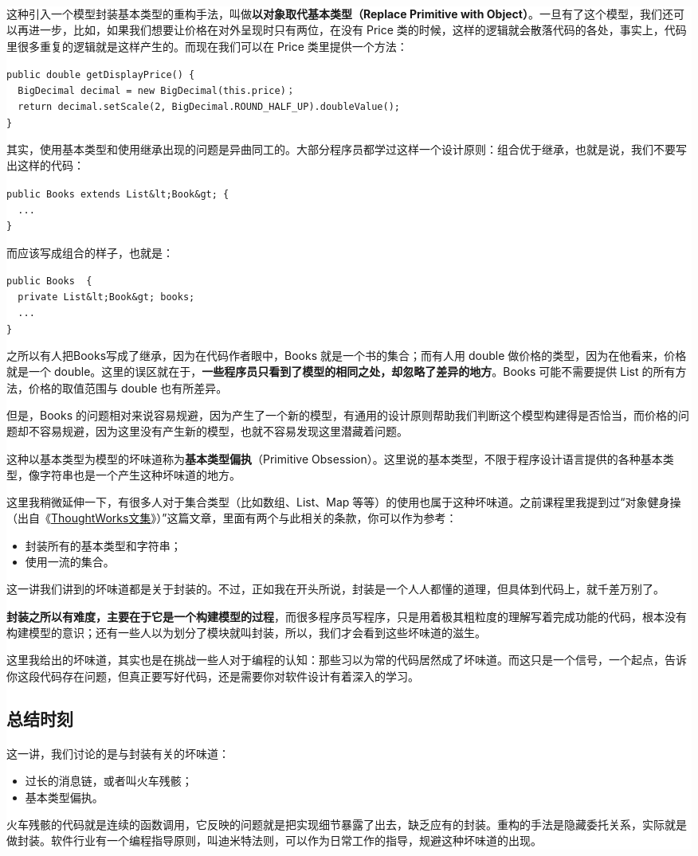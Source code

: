这种引入一个模型封装基本类型的重构手法，叫做**以对象取代基本类型（Replace Primitive with Object）**。一旦有了这个模型，我们还可以再进一步，比如，如果我们想要让价格在对外呈现时只有两位，在没有 Price 类的时候，这样的逻辑就会散落代码的各处，事实上，代码里很多重复的逻辑就是这样产生的。而现在我们可以在 Price 类里提供一个方法：

```
public double getDisplayPrice() {
  BigDecimal decimal = new BigDecimal(this.price)；
  return decimal.setScale(2, BigDecimal.ROUND_HALF_UP).doubleValue();
}

```

其实，使用基本类型和使用继承出现的问题是异曲同工的。大部分程序员都学过这样一个设计原则：组合优于继承，也就是说，我们不要写出这样的代码：

```
public Books extends List&lt;Book&gt; {
  ...
}

```

而应该写成组合的样子，也就是：

```
public Books  {
  private List&lt;Book&gt; books;
  ...
}

```

之所以有人把Books写成了继承，因为在代码作者眼中，Books 就是一个书的集合；而有人用 double 做价格的类型，因为在他看来，价格就是一个 double。这里的误区就在于，**一些程序员只看到了模型的相同之处，却忽略了差异的地方**。Books 可能不需要提供 List 的所有方法，价格的取值范围与 double 也有所差异。

但是，Books 的问题相对来说容易规避，因为产生了一个新的模型，有通用的设计原则帮助我们判断这个模型构建得是否恰当，而价格的问题却不容易规避，因为这里没有产生新的模型，也就不容易发现这里潜藏着问题。

这种以基本类型为模型的坏味道称为**基本类型偏执**（Primitive Obsession）。这里说的基本类型，不限于程序设计语言提供的各种基本类型，像字符串也是一个产生这种坏味道的地方。

这里我稍微延伸一下，有很多人对于集合类型（比如数组、List、Map 等等）的使用也属于这种坏味道。之前课程里我提到过“对象健身操（出自《[ThoughtWorks文集](https://www.infoq.cn/minibook/thoughtworks-anthology)》）”这篇文章，里面有两个与此相关的条款，你可以作为参考：

- 封装所有的基本类型和字符串；
- 使用一流的集合。

这一讲我们讲到的坏味道都是关于封装的。不过，正如我在开头所说，封装是一个人人都懂的道理，但具体到代码上，就千差万别了。

**封装之所以有难度，主要在于它是一个构建模型的过程**，而很多程序员写程序，只是用着极其粗粒度的理解写着完成功能的代码，根本没有构建模型的意识；还有一些人以为划分了模块就叫封装，所以，我们才会看到这些坏味道的滋生。

这里我给出的坏味道，其实也是在挑战一些人对于编程的认知：那些习以为常的代码居然成了坏味道。而这只是一个信号，一个起点，告诉你这段代码存在问题，但真正要写好代码，还是需要你对软件设计有着深入的学习。

## 总结时刻

这一讲，我们讨论的是与封装有关的坏味道：

- 过长的消息链，或者叫火车残骸；
- 基本类型偏执。

火车残骸的代码就是连续的函数调用，它反映的问题就是把实现细节暴露了出去，缺乏应有的封装。重构的手法是隐藏委托关系，实际就是做封装。软件行业有一个编程指导原则，叫迪米特法则，可以作为日常工作的指导，规避这种坏味道的出现。
